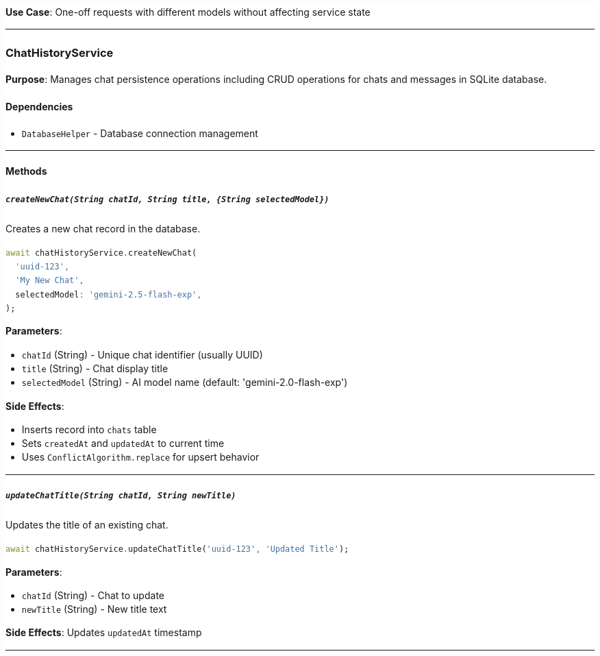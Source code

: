 **Use Case**: One-off requests with different models without affecting service
state

---

### ChatHistoryService

**Purpose**: Manages chat persistence operations including CRUD operations for
chats and messages in SQLite database.

#### Dependencies

- `DatabaseHelper` - Database connection management

---

#### Methods

##### `createNewChat(String chatId, String title, {String selectedModel})`

Creates a new chat record in the database.

```dart
await chatHistoryService.createNewChat(
  'uuid-123',
  'My New Chat',
  selectedModel: 'gemini-2.5-flash-exp',
);
```

**Parameters**:

- `chatId` (String) - Unique chat identifier (usually UUID)
- `title` (String) - Chat display title
- `selectedModel` (String) - AI model name (default: 'gemini-2.0-flash-exp')

**Side Effects**:

- Inserts record into `chats` table
- Sets `createdAt` and `updatedAt` to current time
- Uses `ConflictAlgorithm.replace` for upsert behavior

---

##### `updateChatTitle(String chatId, String newTitle)`

Updates the title of an existing chat.

```dart
await chatHistoryService.updateChatTitle('uuid-123', 'Updated Title');
```

**Parameters**:

- `chatId` (String) - Chat to update
- `newTitle` (String) - New title text

**Side Effects**: Updates `updatedAt` timestamp

---